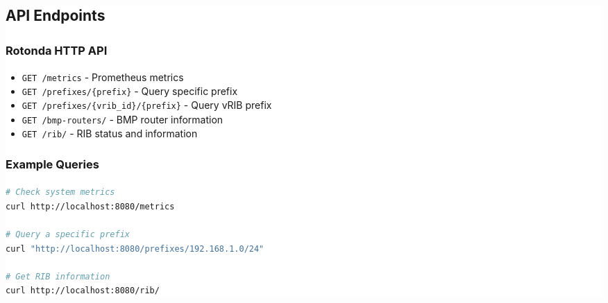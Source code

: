 ## API Endpoints

### Rotonda HTTP API
- `GET /metrics` - Prometheus metrics
- `GET /prefixes/{prefix}` - Query specific prefix
- `GET /prefixes/{vrib_id}/{prefix}` - Query vRIB prefix
- `GET /bmp-routers/` - BMP router information
- `GET /rib/` - RIB status and information

### Example Queries
```bash
# Check system metrics
curl http://localhost:8080/metrics

# Query a specific prefix
curl "http://localhost:8080/prefixes/192.168.1.0/24"

# Get RIB information
curl http://localhost:8080/rib/
```
